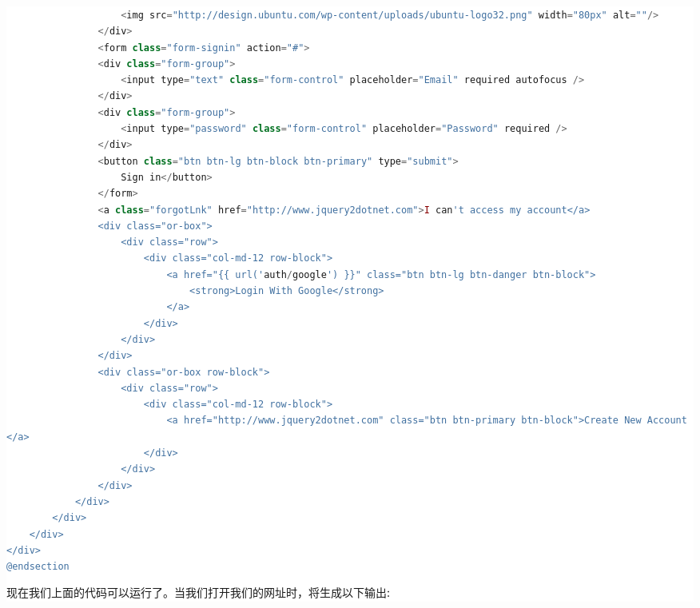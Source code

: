 ```php
                    <img src="http://design.ubuntu.com/wp-content/uploads/ubuntu-logo32.png" width="80px" alt=""/>
                </div>
                <form class="form-signin" action="#">
                <div class="form-group">
                    <input type="text" class="form-control" placeholder="Email" required autofocus />
                </div>
                <div class="form-group">
                    <input type="password" class="form-control" placeholder="Password" required />
                </div>
                <button class="btn btn-lg btn-block btn-primary" type="submit">
                    Sign in</button>
                </form>
                <a class="forgotLnk" href="http://www.jquery2dotnet.com">I can't access my account</a>
                <div class="or-box">
                    <div class="row">
                        <div class="col-md-12 row-block">
                            <a href="{{ url('auth/google') }}" class="btn btn-lg btn-danger btn-block">
                                <strong>Login With Google</strong>
                            </a>
                        </div>
                    </div>
                </div>
                <div class="or-box row-block">
                    <div class="row">
                        <div class="col-md-12 row-block">
                            <a href="http://www.jquery2dotnet.com" class="btn btn-primary btn-block">Create New Account</a>
                        </div>
                    </div>
                </div>
            </div>
        </div>
    </div>
</div>
@endsection

```

现在我们上面的代码可以运行了。当我们打开我们的网址时，将生成以下输出:
